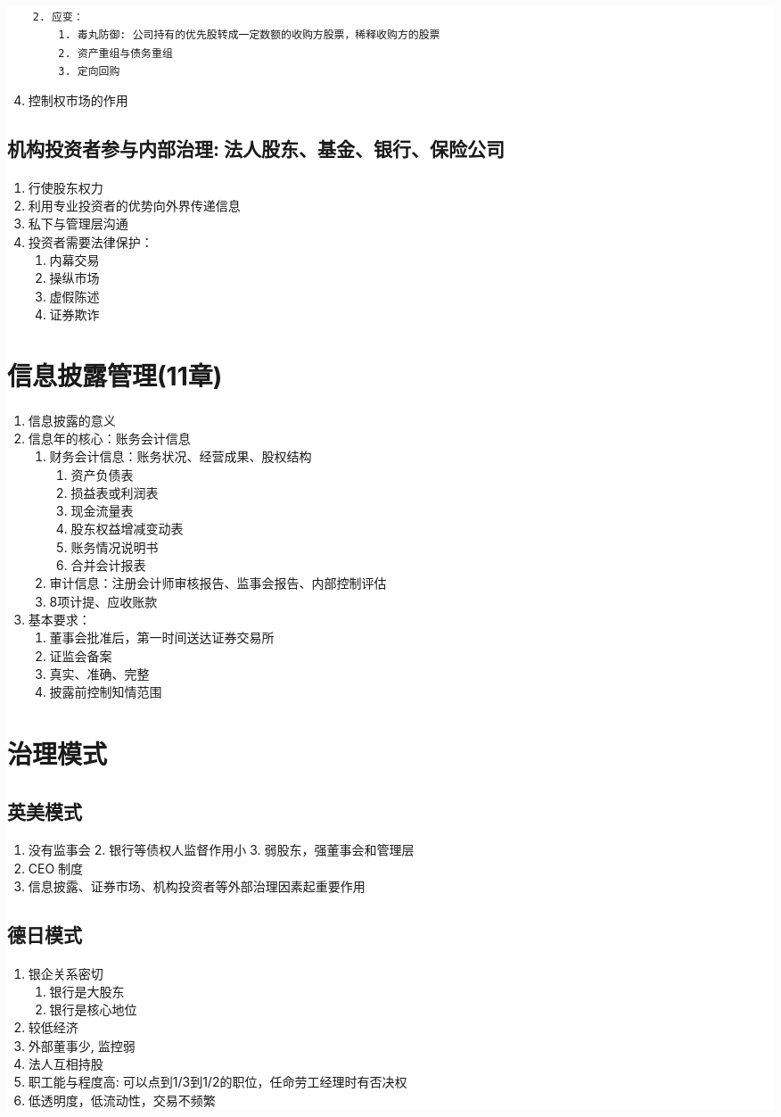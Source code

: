         2. 应变：
            1. 毒丸防御: 公司持有的优先股转成一定数额的收购方股票，稀释收购方的股票
            2. 资产重组与债务重组
            3. 定向回购
4. 控制权市场的作用

## 机构投资者参与内部治理: 法人股东、基金、银行、保险公司
1. 行使股东权力
2. 利用专业投资者的优势向外界传递信息
3. 私下与管理层沟通
4. 投资者需要法律保护：
    1. 内幕交易
    2. 操纵市场
    3. 虚假陈述
    4. 证券欺诈

# 信息披露管理(11章)
1. 信息披露的意义
2. 信息年的核心：账务会计信息
    1. 财务会计信息：账务状况、经营成果、股权结构
        1. 资产负债表
        2. 损益表或利润表
        3. 现金流量表
        4. 股东权益增减变动表
        5. 账务情况说明书
        6. 合并会计报表
    2. 审计信息：注册会计师审核报告、监事会报告、内部控制评估
    3. 8项计提、应收账款
3. 基本要求：
    1. 董事会批准后，第一时间送达证券交易所
    2. 证监会备案
    3. 真实、准确、完整
    4. 披露前控制知情范围

# 治理模式
## 英美模式
1. 没有监事会 2. 银行等债权人监督作用小 3. 弱股东，强董事会和管理层
2. CEO 制度
3. 信息披露、证券市场、机构投资者等外部治理因素起重要作用
## 德日模式
1. 银企关系密切
    1. 银行是大股东
    2. 银行是核心地位
2. 较低经济
3. 外部董事少, 监控弱
4. 法人互相持股
5. 职工能与程度高: 可以点到1/3到1/2的职位，任命劳工经理时有否决权
6. 低透明度，低流动性，交易不频繁
